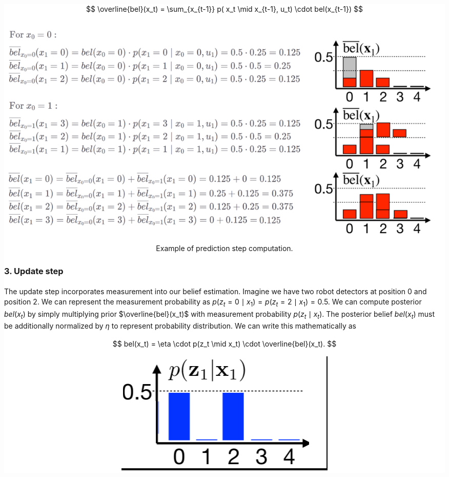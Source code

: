 $$ \overline{bel}(x_t) = \sum_{x_{t-1}} p( x_t \mid x_{t-1}, u_t) \cdot bel(x_{t-1}) $$

<p align="center">
    <img src="Prediction_step.png"  />
    Example of prediction step computation.
</p>


### 3. Update step

The update step incorporates measurement into our belief estimation. Imagine we have two robot detectors at position $0$ 
and position $2$. We can represent the measurement probability as $p(z_t = 0 \mid x_1) = p(z_t = 2 \mid x_1) = 0.5$. We can 
compute posterior $bel(x_t)$ by simply multiplying prior $\overline{bel}(x_t)$ with measurement probability $p(z_t \mid x_t)$. 
The posterior belief $bel(x_t)$ must be additionally normalized by $\eta$ to represent probability distribution. We can write 
this mathematically as

$$ bel(x_t) = \eta \cdot p(z_t \mid x_t) \cdot \overline{bel}(x_t). $$ 

<p align="center">
    <img src="Update_step.gif"  />
</p>
